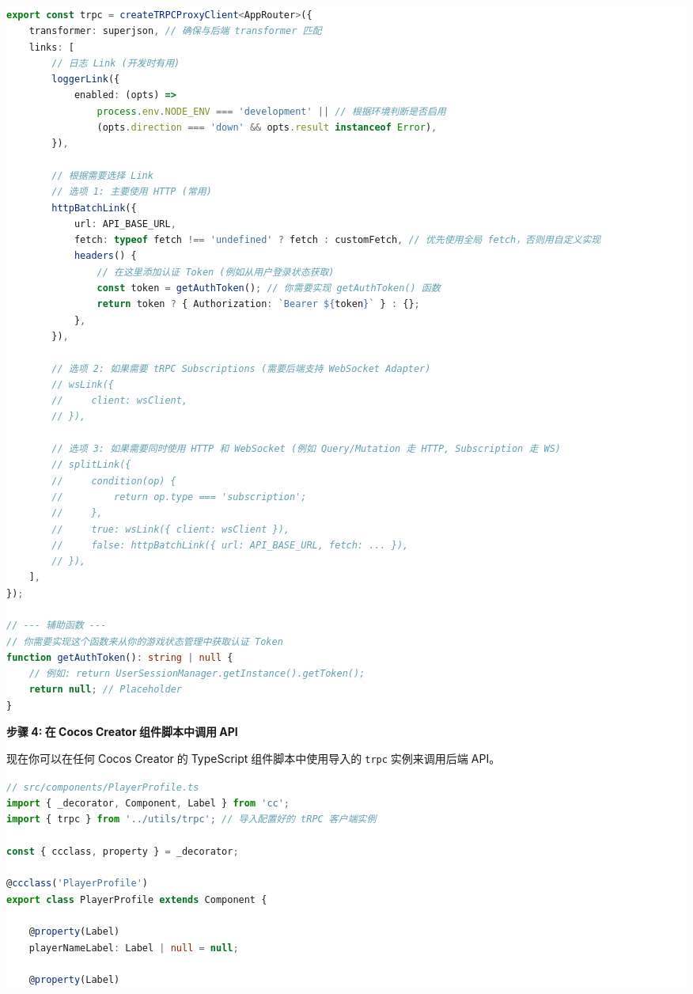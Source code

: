 ```typescript
export const trpc = createTRPCProxyClient<AppRouter>({
    transformer: superjson, // 确保与后端 transformer 匹配
    links: [
        // 日志 Link (开发时有用)
        loggerLink({
            enabled: (opts) =>
                process.env.NODE_ENV === 'development' || // 根据环境判断是否启用
                (opts.direction === 'down' && opts.result instanceof Error),
        }),

        // 根据需要选择 Link
        // 选项 1: 主要使用 HTTP (常用)
        httpBatchLink({
            url: API_BASE_URL,
            fetch: typeof fetch !== 'undefined' ? fetch : customFetch, // 优先使用全局 fetch，否则用自定义实现
            headers() {
                // 在这里添加认证 Token (例如从用户登录状态获取)
                const token = getAuthToken(); // 你需要实现 getAuthToken() 函数
                return token ? { Authorization: `Bearer ${token}` } : {};
            },
        }),

        // 选项 2: 如果需要 tRPC Subscriptions (需要后端支持 WebSocket Adapter)
        // wsLink({
        //     client: wsClient,
        // }),

        // 选项 3: 如果需要同时使用 HTTP 和 WebSocket (例如 Query/Mutation 走 HTTP, Subscription 走 WS)
        // splitLink({
        //     condition(op) {
        //         return op.type === 'subscription';
        //     },
        //     true: wsLink({ client: wsClient }),
        //     false: httpBatchLink({ url: API_BASE_URL, fetch: ... }),
        // }),
    ],
});

// --- 辅助函数 ---
// 你需要实现这个函数来从你的游戏状态管理中获取认证 Token
function getAuthToken(): string | null {
    // 例如: return UserSessionManager.getInstance().getToken();
    return null; // Placeholder
}
```

**步骤 4: 在 Cocos Creator 组件脚本中调用 API**

现在你可以在任何 Cocos Creator 的 TypeScript 组件脚本中使用导入的 `trpc` 实例来调用后端 API。

```typescript
// src/components/PlayerProfile.ts
import { _decorator, Component, Label } from 'cc';
import { trpc } from '../utils/trpc'; // 导入配置好的 tRPC 客户端实例

const { ccclass, property } = _decorator;

@ccclass('PlayerProfile')
export class PlayerProfile extends Component {

    @property(Label)
    playerNameLabel: Label | null = null;

    @property(Label)
```